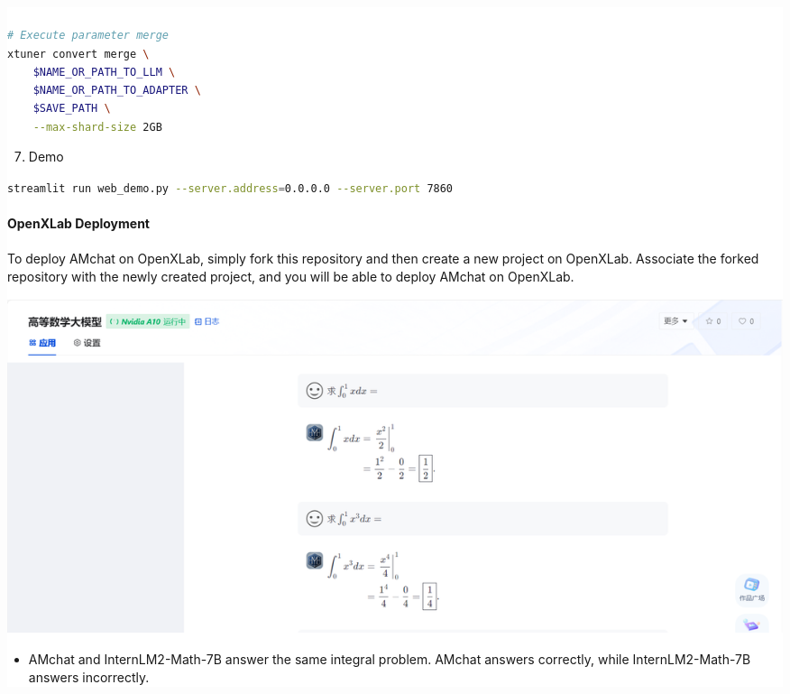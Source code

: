 ```bash

# Execute parameter merge
xtuner convert merge \
    $NAME_OR_PATH_TO_LLM \
    $NAME_OR_PATH_TO_ADAPTER \
    $SAVE_PATH \
    --max-shard-size 2GB
```

7. Demo

```bash
streamlit run web_demo.py --server.address=0.0.0.0 --server.port 7860
```

#### OpenXLab Deployment

To deploy AMchat on OpenXLab, simply fork this repository and then create a new project on OpenXLab. Associate the forked repository with the newly created project, and you will be able to deploy AMchat on OpenXLab.

<p align="center">
    <img src="assets/deploy_2.png" alt="Demo" width="100%">
</p>

- AMchat and InternLM2-Math-7B answer the same integral problem.
  AMchat answers correctly, while InternLM2-Math-7B answers incorrectly.

<p align="center">